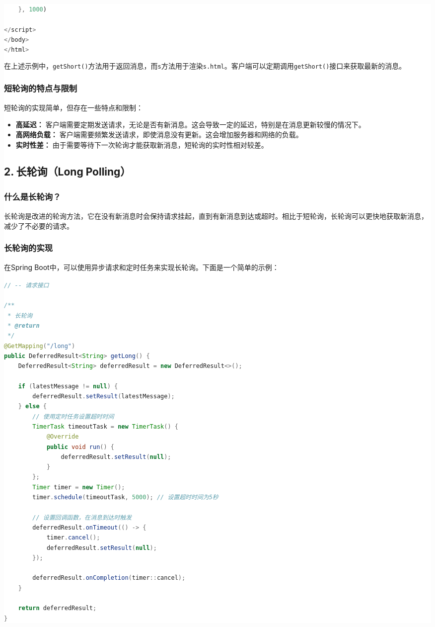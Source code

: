 ```java
    }, 1000)

</script>
</body>
</html>


```

在上述示例中，`getShort()`方法用于返回消息，而`s`方法用于渲染`s.html`。客户端可以定期调用`getShort()`接口来获取最新的消息。

### 短轮询的特点与限制

短轮询的实现简单，但存在一些特点和限制：

- **高延迟：** 客户端需要定期发送请求，无论是否有新消息。这会导致一定的延迟，特别是在消息更新较慢的情况下。
- **高网络负载：** 客户端需要频繁发送请求，即使消息没有更新。这会增加服务器和网络的负载。
- **实时性差：** 由于需要等待下一次轮询才能获取新消息，短轮询的实时性相对较差。

## 2. 长轮询（Long Polling）

### 什么是长轮询？

长轮询是改进的轮询方法，它在没有新消息时会保持请求挂起，直到有新消息到达或超时。相比于短轮询，长轮询可以更快地获取新消息，减少了不必要的请求。

### 长轮询的实现

在Spring Boot中，可以使用异步请求和定时任务来实现长轮询。下面是一个简单的示例：

```java
// -- 请求接口

/**
 * 长轮询
 * @return
 */
@GetMapping("/long")
public DeferredResult<String> getLong() {
    DeferredResult<String> deferredResult = new DeferredResult<>();

    if (latestMessage != null) {
        deferredResult.setResult(latestMessage);
    } else {
        // 使用定时任务设置超时时间
        TimerTask timeoutTask = new TimerTask() {
            @Override
            public void run() {
                deferredResult.setResult(null);
            }
        };
        Timer timer = new Timer();
        timer.schedule(timeoutTask, 5000); // 设置超时时间为5秒

        // 设置回调函数，在消息到达时触发
        deferredResult.onTimeout(() -> {
            timer.cancel();
            deferredResult.setResult(null);
        });

        deferredResult.onCompletion(timer::cancel);
    }

    return deferredResult;
}
```